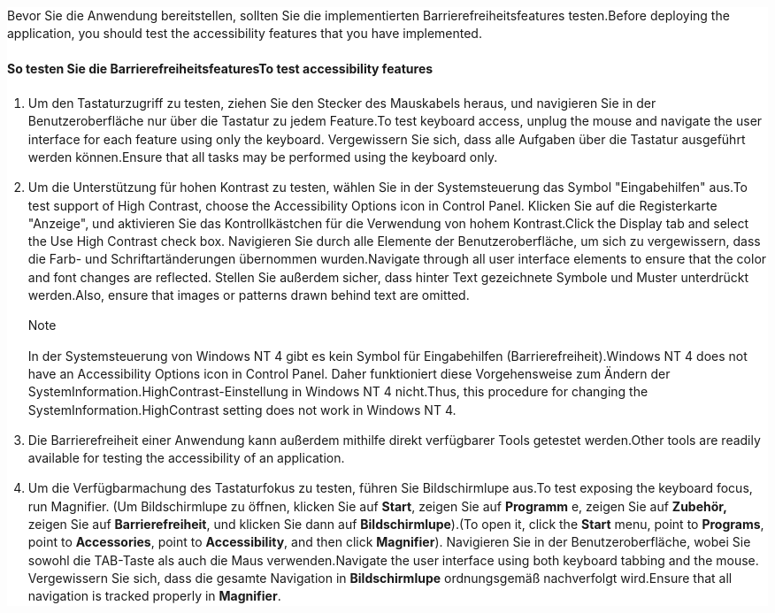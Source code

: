 <span data-ttu-id="b15df-341">Bevor Sie die Anwendung bereitstellen, sollten Sie die implementierten Barrierefreiheitsfeatures testen.</span><span class="sxs-lookup"><span data-stu-id="b15df-341">Before deploying the application, you should test the accessibility features that you have implemented.</span></span>

#### <a name="to-test-accessibility-features"></a><span data-ttu-id="b15df-342">So testen Sie die Barrierefreiheitsfeatures</span><span class="sxs-lookup"><span data-stu-id="b15df-342">To test accessibility features</span></span>

1. <span data-ttu-id="b15df-343">Um den Tastaturzugriff zu testen, ziehen Sie den Stecker des Mauskabels heraus, und navigieren Sie in der Benutzeroberfläche nur über die Tastatur zu jedem Feature.</span><span class="sxs-lookup"><span data-stu-id="b15df-343">To test keyboard access, unplug the mouse and navigate the user interface for each feature using only the keyboard.</span></span> <span data-ttu-id="b15df-344">Vergewissern Sie sich, dass alle Aufgaben über die Tastatur ausgeführt werden können.</span><span class="sxs-lookup"><span data-stu-id="b15df-344">Ensure that all tasks may be performed using the keyboard only.</span></span>

2. <span data-ttu-id="b15df-345">Um die Unterstützung für hohen Kontrast zu testen, wählen Sie in der Systemsteuerung das Symbol "Eingabehilfen" aus.</span><span class="sxs-lookup"><span data-stu-id="b15df-345">To test support of High Contrast, choose the Accessibility Options icon in Control Panel.</span></span> <span data-ttu-id="b15df-346">Klicken Sie auf die Registerkarte "Anzeige", und aktivieren Sie das Kontrollkästchen für die Verwendung von hohem Kontrast.</span><span class="sxs-lookup"><span data-stu-id="b15df-346">Click the Display tab and select the Use High Contrast check box.</span></span> <span data-ttu-id="b15df-347">Navigieren Sie durch alle Elemente der Benutzeroberfläche, um sich zu vergewissern, dass die Farb- und Schriftartänderungen übernommen wurden.</span><span class="sxs-lookup"><span data-stu-id="b15df-347">Navigate through all user interface elements to ensure that the color and font changes are reflected.</span></span> <span data-ttu-id="b15df-348">Stellen Sie außerdem sicher, dass hinter Text gezeichnete Symbole und Muster unterdrückt werden.</span><span class="sxs-lookup"><span data-stu-id="b15df-348">Also, ensure that images or patterns drawn behind text are omitted.</span></span>

    > [!NOTE]
    > <span data-ttu-id="b15df-349">In der Systemsteuerung von Windows NT 4 gibt es kein Symbol für Eingabehilfen (Barrierefreiheit).</span><span class="sxs-lookup"><span data-stu-id="b15df-349">Windows NT 4 does not have an Accessibility Options icon in Control Panel.</span></span> <span data-ttu-id="b15df-350">Daher funktioniert diese Vorgehensweise zum Ändern der SystemInformation.HighContrast-Einstellung in Windows NT 4 nicht.</span><span class="sxs-lookup"><span data-stu-id="b15df-350">Thus, this procedure for changing the SystemInformation.HighContrast setting does not work in Windows NT 4.</span></span>

3. <span data-ttu-id="b15df-351">Die Barrierefreiheit einer Anwendung kann außerdem mithilfe direkt verfügbarer Tools getestet werden.</span><span class="sxs-lookup"><span data-stu-id="b15df-351">Other tools are readily available for testing the accessibility of an application.</span></span>

4. <span data-ttu-id="b15df-352">Um die Verfügbarmachung des Tastaturfokus zu testen, führen Sie Bildschirmlupe aus.</span><span class="sxs-lookup"><span data-stu-id="b15df-352">To test exposing the keyboard focus, run Magnifier.</span></span> <span data-ttu-id="b15df-353">(Um Bildschirmlupe zu öffnen, klicken Sie auf **Start**, zeigen Sie auf **Programm** e, zeigen Sie auf **Zubehör,** zeigen Sie auf **Barrierefreiheit**, und klicken Sie dann auf **Bildschirmlupe**).</span><span class="sxs-lookup"><span data-stu-id="b15df-353">(To open it, click the **Start** menu, point to **Programs**, point to **Accessories**, point to **Accessibility**, and then click **Magnifier**).</span></span> <span data-ttu-id="b15df-354">Navigieren Sie in der Benutzeroberfläche, wobei Sie sowohl die TAB-Taste als auch die Maus verwenden.</span><span class="sxs-lookup"><span data-stu-id="b15df-354">Navigate the user interface using both keyboard tabbing and the mouse.</span></span> <span data-ttu-id="b15df-355">Vergewissern Sie sich, dass die gesamte Navigation in **Bildschirmlupe** ordnungsgemäß nachverfolgt wird.</span><span class="sxs-lookup"><span data-stu-id="b15df-355">Ensure that all navigation is tracked properly in **Magnifier**.</span></span>
